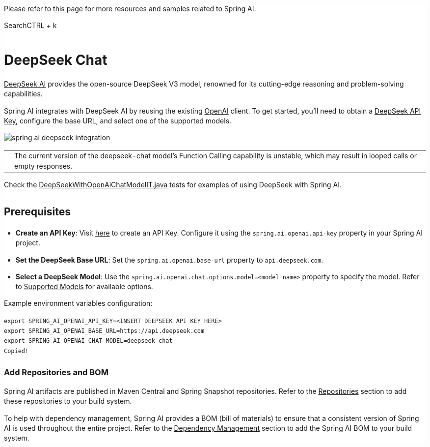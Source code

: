 Please refer to [this page](https://github.com/danvega/awesome-spring-ai) for more resources and samples related to Spring AI.

SearchCTRL + k

# DeepSeek Chat

[DeepSeek AI](https://www.deepseek.com/) provides the open-source DeepSeek V3 model, renowned for its cutting-edge reasoning and problem-solving capabilities.

Spring AI integrates with DeepSeek AI by reusing the existing [OpenAI](https://docs.spring.io/spring-ai/reference/api/chat/openai-chat.html) client. To get started, you’ll need to obtain a [DeepSeek API Key](https://api-docs.deepseek.com/), configure the base URL, and select one of the supported models.

![spring ai deepseek integration](https://docs.spring.io/spring-ai/reference/_images/spring-ai-deepseek-integration.jpg)

|     |                                                                                                                                                |
| --- | ---------------------------------------------------------------------------------------------------------------------------------------------- |
|     | The current version of the deepseek-chat model’s Function Calling capability is unstable, which may result in looped calls or empty responses. |

Check the [DeepSeekWithOpenAiChatModelIT.java](https://github.com/spring-projects/spring-ai/blob/main/models/spring-ai-openai/src/test/java/org/springframework/ai/openai/chat/proxy/DeepSeekWithOpenAiChatModelIT.java) tests for examples of using DeepSeek with Spring AI.

## Prerequisites

- **Create an API Key**:
  Visit [here](https://api-docs.deepseek.com/) to create an API Key. Configure it using the `spring.ai.openai.api-key` property in your Spring AI project.

- **Set the DeepSeek Base URL**:
  Set the `spring.ai.openai.base-url` property to `api.deepseek.com`.

- **Select a DeepSeek Model**:
  Use the `spring.ai.openai.chat.options.model=<model name>` property to specify the model. Refer to [Supported Models](https://api-docs.deepseek.com/quick_start/pricing) for available options.

Example environment variables configuration:

```shell hljs
export SPRING_AI_OPENAI_API_KEY=<INSERT DEEPSEEK API KEY HERE>
export SPRING_AI_OPENAI_BASE_URL=https://api.deepseek.com
export SPRING_AI_OPENAI_CHAT_MODEL=deepseek-chat
Copied!
```

### Add Repositories and BOM

Spring AI artifacts are published in Maven Central and Spring Snapshot repositories.
Refer to the [Repositories](https://docs.spring.io/spring-ai/reference/getting-started.html#repositories) section to add these repositories to your build system.

To help with dependency management, Spring AI provides a BOM (bill of materials) to ensure that a consistent version of Spring AI is used throughout the entire project. Refer to the [Dependency Management](https://docs.spring.io/spring-ai/reference/getting-started.html#dependency-management) section to add the Spring AI BOM to your build system.
